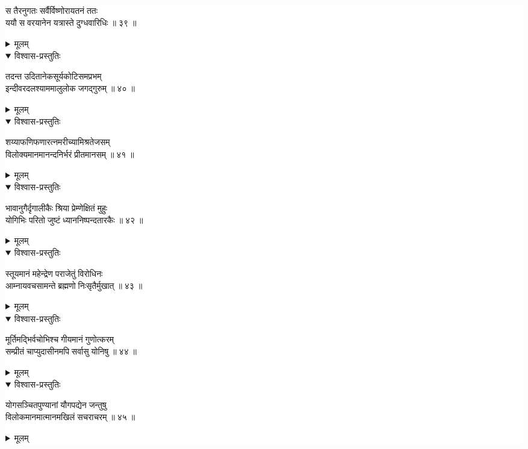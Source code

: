 स तैरनुगतः सर्वैर्विष्णोरायतनं ततः  
ययौ स वरयानेन यत्रास्ते दुग्धवारिधिः ॥ ३९ ॥
</details>

<details><summary>मूलम्</summary></details>



<details open><summary>विश्वास-प्रस्तुतिः</summary>

तदन्त उदितानेकसूर्यकोटिसमप्रभम्  
इन्दीवरदलश्याममालुलोक जगद्गुरुम् ॥ ४० ॥
</details>

<details><summary>मूलम्</summary></details>



<details open><summary>विश्वास-प्रस्तुतिः</summary>

शय्याफणिफणारत्नमरीच्यामिश्रतेजसम्  
विलोक्यमानमानन्दनिर्भरं प्रीतमानसम् ॥ ४१ ॥
</details>

<details><summary>मूलम्</summary></details>



<details open><summary>विश्वास-प्रस्तुतिः</summary>

भावानुगैर्दृगालीकैः श्रिया प्रेम्णेक्षितं मुहुः  
योगिभिः परितो जुष्टं ध्याननिष्पन्दतारकैः ॥ ४२ ॥
</details>

<details><summary>मूलम्</summary></details>



<details open><summary>विश्वास-प्रस्तुतिः</summary>

स्तूयमानं महेन्द्रेण पराजेतुं विरोधिनः  
आम्नायवचसामन्ते ब्रह्मणो निःसृतैर्मुखात् ॥ ४३ ॥
</details>

<details><summary>मूलम्</summary></details>



<details open><summary>विश्वास-प्रस्तुतिः</summary>

मूर्तिमद्भिर्वचोभिश्च गीयमानं गुणोत्करम्  
सम्प्रीतं चाप्युदासीनमपि सर्वासु योनिषु ॥ ४४ ॥
</details>

<details><summary>मूलम्</summary></details>



<details open><summary>विश्वास-प्रस्तुतिः</summary>

योगसञ्चितपुण्यानां यौगपद्येन जन्तुषु  
विलोकमानमात्मानमखिलं सचराचरम् ॥ ४५ ॥
</details>

<details><summary>मूलम्</summary></details>
